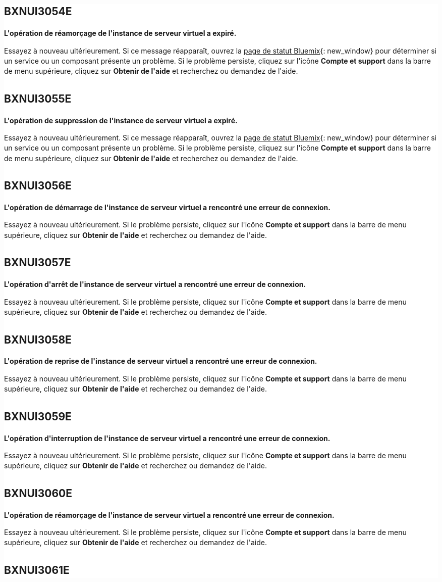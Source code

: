 ## BXNUI3054E 
**L'opération de réamorçage de l'instance de serveur virtuel a expiré.**

Essayez à nouveau ultérieurement. Si ce message réapparaît, ouvrez la [page de statut Bluemix](https://developer.ibm.com/bluemix/support/#status){: new_window} pour déterminer si un service ou un composant présente un problème. Si le problème persiste, cliquez sur l'icône **Compte et support** dans la barre de menu supérieure, cliquez sur **Obtenir de l'aide** et recherchez ou demandez de l'aide.

## BXNUI3055E 
**L'opération de suppression de l'instance de serveur virtuel a expiré.**

Essayez à nouveau ultérieurement. Si ce message réapparaît, ouvrez la [page de statut Bluemix](https://developer.ibm.com/bluemix/support/#status){: new_window} pour déterminer si un service ou un composant présente un problème. Si le problème persiste, cliquez sur l'icône **Compte et support** dans la barre de menu supérieure, cliquez sur **Obtenir de l'aide** et recherchez ou demandez de l'aide.

## BXNUI3056E 
**L'opération de démarrage de l'instance de serveur virtuel a rencontré une erreur de connexion.**

Essayez à nouveau ultérieurement. Si le problème persiste, cliquez sur l'icône **Compte et support** dans la barre de menu supérieure, cliquez sur **Obtenir de l'aide** et recherchez ou demandez de l'aide.

## BXNUI3057E 
**L'opération d'arrêt de l'instance de serveur virtuel a rencontré une erreur de connexion.**

Essayez à nouveau ultérieurement. Si le problème persiste, cliquez sur l'icône **Compte et support** dans la barre de menu supérieure, cliquez sur **Obtenir de l'aide** et recherchez ou demandez de l'aide.

## BXNUI3058E 
**L'opération de reprise de l'instance de serveur virtuel a rencontré une erreur de connexion.**

Essayez à nouveau ultérieurement. Si le problème persiste, cliquez sur l'icône **Compte et support** dans la barre de menu supérieure, cliquez sur **Obtenir de l'aide** et recherchez ou demandez de l'aide.

## BXNUI3059E 
**L'opération d'interruption de l'instance de serveur virtuel a rencontré une erreur de connexion.**

Essayez à nouveau ultérieurement. Si le problème persiste, cliquez sur l'icône **Compte et support** dans la barre de menu supérieure, cliquez sur **Obtenir de l'aide** et recherchez ou demandez de l'aide.

## BXNUI3060E 
**L'opération de réamorçage de l'instance de serveur virtuel a rencontré une erreur de connexion.**

Essayez à nouveau ultérieurement. Si le problème persiste, cliquez sur l'icône **Compte et support** dans la barre de menu supérieure, cliquez sur **Obtenir de l'aide** et recherchez ou demandez de l'aide.

## BXNUI3061E 

